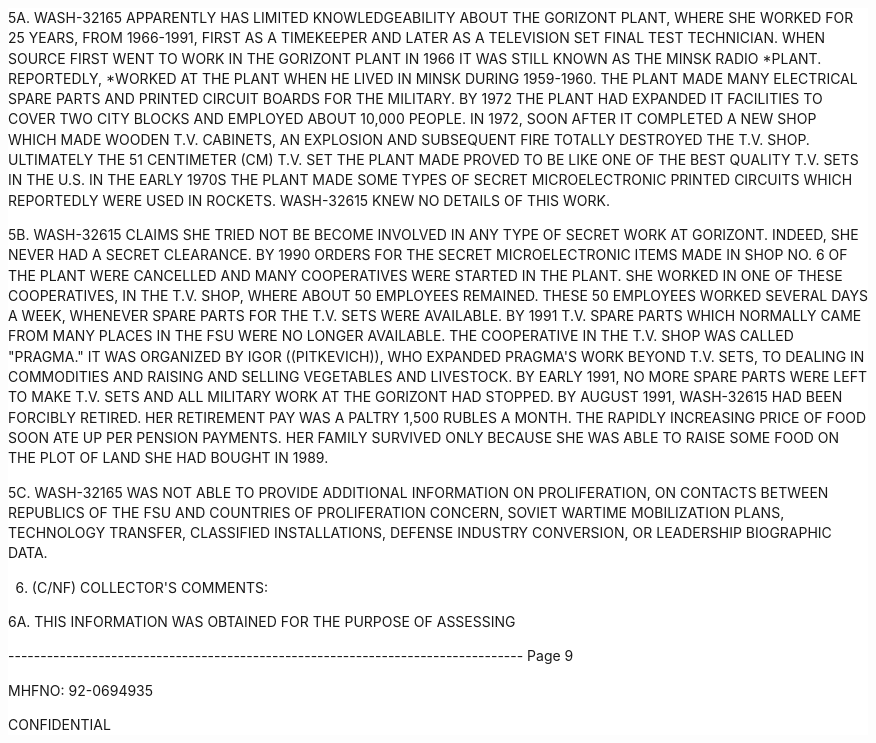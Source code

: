 5A. WASH-32165 APPARENTLY HAS LIMITED KNOWLEDGEABILITY ABOUT
THE GORIZONT PLANT, WHERE SHE WORKED FOR 25 YEARS, FROM
1966-1991, FIRST AS A TIMEKEEPER AND LATER AS A TELEVISION SET
FINAL TEST TECHNICIAN. WHEN SOURCE FIRST WENT TO WORK IN THE
GORIZONT PLANT IN 1966 IT WAS STILL KNOWN AS THE MINSK RADIO
*PLANT. REPORTEDLY, <LEE HARVEY OSWALD>*WORKED AT THE PLANT WHEN
HE LIVED IN MINSK DURING 1959-1960. THE PLANT MADE MANY
ELECTRICAL SPARE PARTS AND PRINTED CIRCUIT BOARDS FOR THE
MILITARY. BY 1972 THE PLANT HAD EXPANDED IT FACILITIES TO COVER
TWO CITY BLOCKS AND EMPLOYED ABOUT 10,000 PEOPLE. IN 1972, SOON
AFTER IT COMPLETED A NEW SHOP WHICH MADE WOODEN T.V. CABINETS,
AN EXPLOSION AND SUBSEQUENT FIRE TOTALLY DESTROYED THE T.V.
SHOP. ULTIMATELY THE 51 CENTIMETER (CM) T.V. SET THE PLANT MADE
PROVED TO BE LIKE ONE OF THE BEST QUALITY T.V. SETS IN THE U.S.
IN THE EARLY 1970S THE PLANT MADE SOME TYPES OF SECRET
MICROELECTRONIC PRINTED CIRCUITS WHICH REPORTEDLY WERE USED IN
ROCKETS. WASH-32615 KNEW NO DETAILS OF THIS WORK.

5B. WASH-32615 CLAIMS SHE TRIED NOT BE BECOME INVOLVED IN ANY
TYPE OF SECRET WORK AT GORIZONT. INDEED, SHE NEVER HAD A SECRET
CLEARANCE. BY 1990 ORDERS FOR THE SECRET MICROELECTRONIC ITEMS
MADE IN SHOP NO. 6 OF THE PLANT WERE CANCELLED AND MANY
COOPERATIVES WERE STARTED IN THE PLANT. SHE WORKED IN ONE OF
THESE COOPERATIVES, IN THE T.V. SHOP, WHERE ABOUT 50 EMPLOYEES
REMAINED. THESE 50 EMPLOYEES WORKED SEVERAL DAYS A WEEK,
WHENEVER SPARE PARTS FOR THE T.V. SETS WERE AVAILABLE. BY 1991
T.V. SPARE PARTS WHICH NORMALLY CAME FROM MANY PLACES IN THE FSU
WERE NO LONGER AVAILABLE. THE COOPERATIVE IN THE T.V. SHOP WAS
CALLED "PRAGMA." IT WAS ORGANIZED BY IGOR ((PITKEVICH)), WHO
EXPANDED PRAGMA'S WORK BEYOND T.V. SETS, TO DEALING IN
COMMODITIES AND RAISING AND SELLING VEGETABLES AND LIVESTOCK.
BY EARLY 1991, NO MORE SPARE PARTS WERE LEFT TO MAKE T.V. SETS
AND ALL MILITARY WORK AT THE GORIZONT HAD STOPPED. BY AUGUST
1991, WASH-32615 HAD BEEN FORCIBLY RETIRED. HER RETIREMENT PAY
WAS A PALTRY 1,500 RUBLES A MONTH. THE RAPIDLY INCREASING PRICE
OF FOOD SOON ATE UP PER PENSION PAYMENTS. HER FAMILY SURVIVED
ONLY BECAUSE SHE WAS ABLE TO RAISE SOME FOOD ON THE PLOT OF LAND
SHE HAD BOUGHT IN 1989.

5C. WASH-32165 WAS NOT ABLE TO PROVIDE ADDITIONAL INFORMATION
ON PROLIFERATION, ON CONTACTS BETWEEN REPUBLICS OF THE FSU AND
COUNTRIES OF PROLIFERATION CONCERN, SOVIET WARTIME MOBILIZATION
PLANS, TECHNOLOGY TRANSFER, CLASSIFIED INSTALLATIONS, DEFENSE
INDUSTRY CONVERSION, OR LEADERSHIP BIOGRAPHIC DATA.

6. (C/NF) COLLECTOR'S COMMENTS:

6A. THIS INFORMATION WAS OBTAINED FOR THE PURPOSE OF ASSESSING


-------------------------------------------------------------------------------- Page 9

MHFNO: 92-0694935

CONFIDENTIAL
